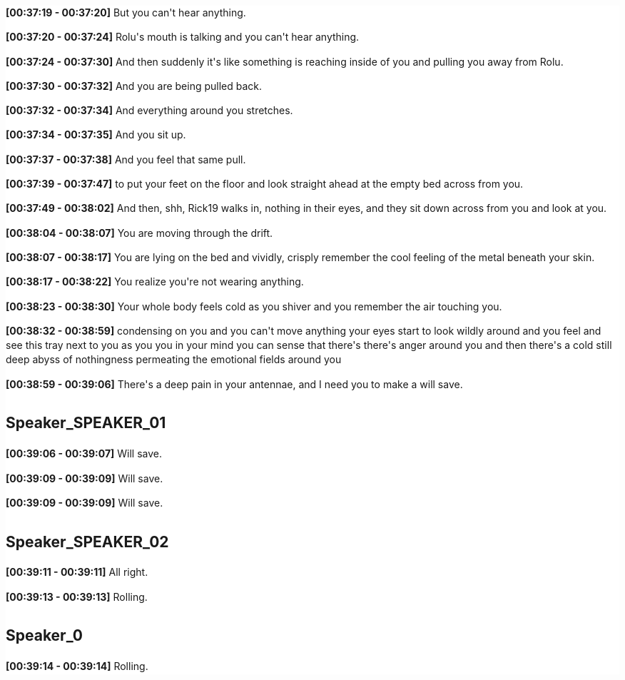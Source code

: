 **[00:37:19 - 00:37:20]** But you can't hear anything.

**[00:37:20 - 00:37:24]** Rolu's mouth is talking and you can't hear anything.

**[00:37:24 - 00:37:30]** And then suddenly it's like something is reaching inside of you and pulling you away from Rolu.

**[00:37:30 - 00:37:32]** And you are being pulled back.

**[00:37:32 - 00:37:34]** And everything around you stretches.

**[00:37:34 - 00:37:35]** And you sit up.

**[00:37:37 - 00:37:38]** And you feel that same pull.

**[00:37:39 - 00:37:47]** to put your feet on the floor and look straight ahead at the empty bed across from you.

**[00:37:49 - 00:38:02]** And then, shh, Rick19 walks in, nothing in their eyes, and they sit down across from you and look at you.

**[00:38:04 - 00:38:07]** You are moving through the drift.

**[00:38:07 - 00:38:17]** You are lying on the bed and vividly, crisply remember the cool feeling of the metal beneath your skin.

**[00:38:17 - 00:38:22]** You realize you're not wearing anything.

**[00:38:23 - 00:38:30]** Your whole body feels cold as you shiver and you remember the air touching you.

**[00:38:32 - 00:38:59]** condensing on you and you can't move anything your eyes start to look wildly around and you feel and see this tray next to you as you you in your mind you can sense that there's there's anger around you and then there's a cold still deep abyss of nothingness permeating the emotional fields around you

**[00:38:59 - 00:39:06]** There's a deep pain in your antennae, and I need you to make a will save.


## Speaker_SPEAKER_01

**[00:39:06 - 00:39:07]** Will save.

**[00:39:09 - 00:39:09]** Will save.

**[00:39:09 - 00:39:09]** Will save.


## Speaker_SPEAKER_02

**[00:39:11 - 00:39:11]** All right.

**[00:39:13 - 00:39:13]** Rolling.


## Speaker_0

**[00:39:14 - 00:39:14]** Rolling.

